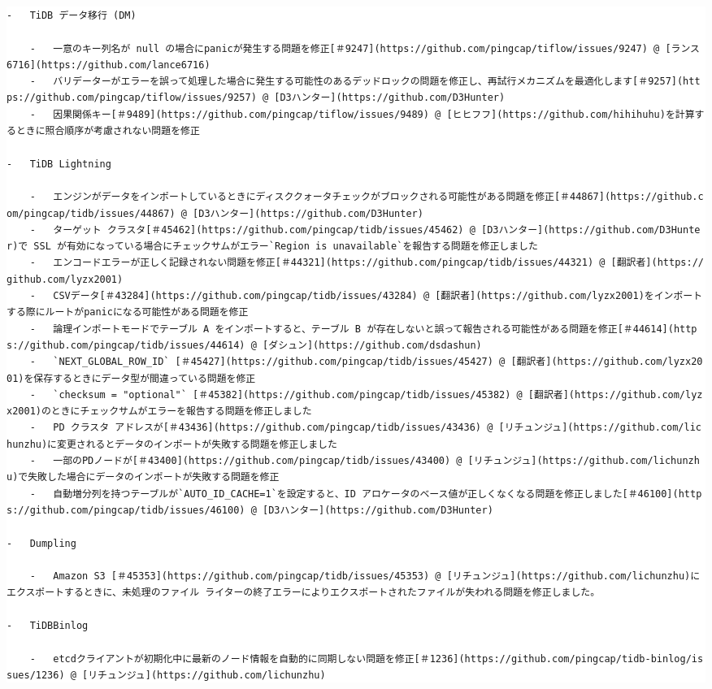     -   TiDB データ移行 (DM)

        -   一意のキー列名が null の場合にpanicが発生する問題を修正[＃9247](https://github.com/pingcap/tiflow/issues/9247) @ [ランス6716](https://github.com/lance6716)
        -   バリデーターがエラーを誤って処理した場合に発生する可能性のあるデッドロックの問題を修正し、再試行メカニズムを最適化します[＃9257](https://github.com/pingcap/tiflow/issues/9257) @ [D3ハンター](https://github.com/D3Hunter)
        -   因果関係キー[＃9489](https://github.com/pingcap/tiflow/issues/9489) @ [ヒヒフフ](https://github.com/hihihuhu)を計算するときに照合順序が考慮されない問題を修正

    -   TiDB Lightning

        -   エンジンがデータをインポートしているときにディスククォータチェックがブロックされる可能性がある問題を修正[＃44867](https://github.com/pingcap/tidb/issues/44867) @ [D3ハンター](https://github.com/D3Hunter)
        -   ターゲット クラスタ[＃45462](https://github.com/pingcap/tidb/issues/45462) @ [D3ハンター](https://github.com/D3Hunter)で SSL が有効になっている場合にチェックサムがエラー`Region is unavailable`を報告する問題を修正しました
        -   エンコードエラーが正しく記録されない問題を修正[＃44321](https://github.com/pingcap/tidb/issues/44321) @ [翻訳者](https://github.com/lyzx2001)
        -   CSVデータ[＃43284](https://github.com/pingcap/tidb/issues/43284) @ [翻訳者](https://github.com/lyzx2001)をインポートする際にルートがpanicになる可能性がある問題を修正
        -   論理インポートモードでテーブル A をインポートすると、テーブル B が存在しないと誤って報告される可能性がある問題を修正[＃44614](https://github.com/pingcap/tidb/issues/44614) @ [ダシュン](https://github.com/dsdashun)
        -   `NEXT_GLOBAL_ROW_ID` [＃45427](https://github.com/pingcap/tidb/issues/45427) @ [翻訳者](https://github.com/lyzx2001)を保存するときにデータ型が間違っている問題を修正
        -   `checksum = "optional"` [＃45382](https://github.com/pingcap/tidb/issues/45382) @ [翻訳者](https://github.com/lyzx2001)のときにチェックサムがエラーを報告する問題を修正しました
        -   PD クラスタ アドレスが[＃43436](https://github.com/pingcap/tidb/issues/43436) @ [リチュンジュ](https://github.com/lichunzhu)に変更されるとデータのインポートが失敗する問題を修正しました
        -   一部のPDノードが[＃43400](https://github.com/pingcap/tidb/issues/43400) @ [リチュンジュ](https://github.com/lichunzhu)で失敗した場合にデータのインポートが失敗する問題を修正
        -   自動増分列を持つテーブルが`AUTO_ID_CACHE=1`を設定すると、ID アロケータのベース値が正しくなくなる問題を修正しました[＃46100](https://github.com/pingcap/tidb/issues/46100) @ [D3ハンター](https://github.com/D3Hunter)

    -   Dumpling

        -   Amazon S3 [＃45353](https://github.com/pingcap/tidb/issues/45353) @ [リチュンジュ](https://github.com/lichunzhu)にエクスポートするときに、未処理のファイル ライターの終了エラーによりエクスポートされたファイルが失われる問題を修正しました。

    -   TiDBBinlog

        -   etcdクライアントが初期化中に最新のノード情報を自動的に同期しない問題を修正[＃1236](https://github.com/pingcap/tidb-binlog/issues/1236) @ [リチュンジュ](https://github.com/lichunzhu)
